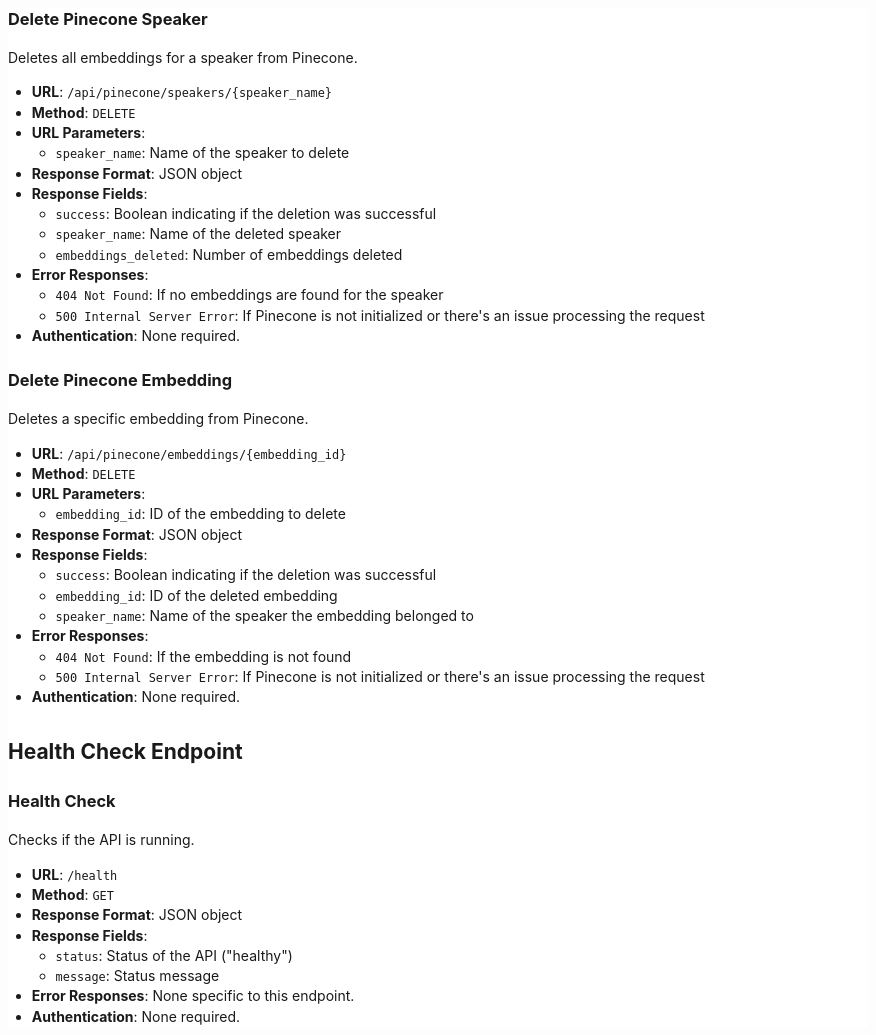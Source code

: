 ### Delete Pinecone Speaker

Deletes all embeddings for a speaker from Pinecone.

- **URL**: `/api/pinecone/speakers/{speaker_name}`
- **Method**: `DELETE`
- **URL Parameters**:
  - `speaker_name`: Name of the speaker to delete
- **Response Format**: JSON object
- **Response Fields**:
  - `success`: Boolean indicating if the deletion was successful
  - `speaker_name`: Name of the deleted speaker
  - `embeddings_deleted`: Number of embeddings deleted
- **Error Responses**:
  - `404 Not Found`: If no embeddings are found for the speaker
  - `500 Internal Server Error`: If Pinecone is not initialized or there's an issue processing the request
- **Authentication**: None required.

### Delete Pinecone Embedding

Deletes a specific embedding from Pinecone.

- **URL**: `/api/pinecone/embeddings/{embedding_id}`
- **Method**: `DELETE`
- **URL Parameters**:
  - `embedding_id`: ID of the embedding to delete
- **Response Format**: JSON object
- **Response Fields**:
  - `success`: Boolean indicating if the deletion was successful
  - `embedding_id`: ID of the deleted embedding
  - `speaker_name`: Name of the speaker the embedding belonged to
- **Error Responses**:
  - `404 Not Found`: If the embedding is not found
  - `500 Internal Server Error`: If Pinecone is not initialized or there's an issue processing the request
- **Authentication**: None required.

## Health Check Endpoint

### Health Check

Checks if the API is running.

- **URL**: `/health`
- **Method**: `GET`
- **Response Format**: JSON object
- **Response Fields**:
  - `status`: Status of the API ("healthy")
  - `message`: Status message
- **Error Responses**: None specific to this endpoint.
- **Authentication**: None required.
